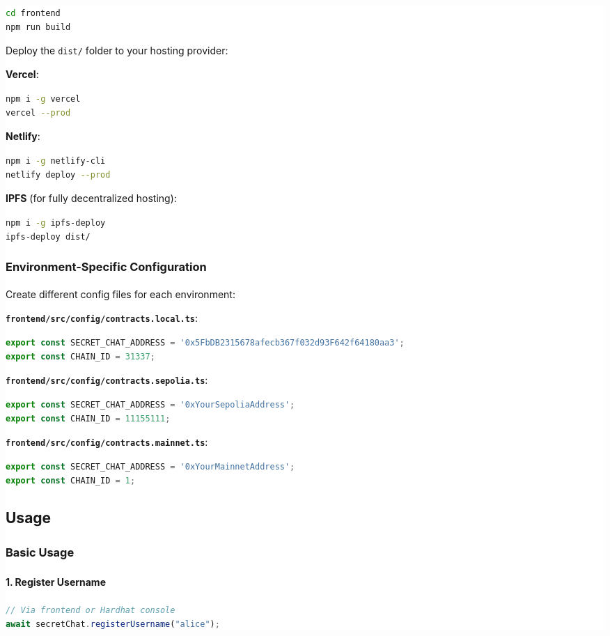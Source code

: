 ```bash
cd frontend
npm run build
```

Deploy the `dist/` folder to your hosting provider:

**Vercel**:
```bash
npm i -g vercel
vercel --prod
```

**Netlify**:
```bash
npm i -g netlify-cli
netlify deploy --prod
```

**IPFS** (for fully decentralized hosting):
```bash
npm i -g ipfs-deploy
ipfs-deploy dist/
```

### Environment-Specific Configuration

Create different config files for each environment:

**`frontend/src/config/contracts.local.ts`**:
```typescript
export const SECRET_CHAT_ADDRESS = '0x5FbDB2315678afecb367f032d93F642f64180aa3';
export const CHAIN_ID = 31337;
```

**`frontend/src/config/contracts.sepolia.ts`**:
```typescript
export const SECRET_CHAT_ADDRESS = '0xYourSepoliaAddress';
export const CHAIN_ID = 11155111;
```

**`frontend/src/config/contracts.mainnet.ts`**:
```typescript
export const SECRET_CHAT_ADDRESS = '0xYourMainnetAddress';
export const CHAIN_ID = 1;
```

## Usage

### Basic Usage

#### 1. Register Username

```typescript
// Via frontend or Hardhat console
await secretChat.registerUsername("alice");
```
